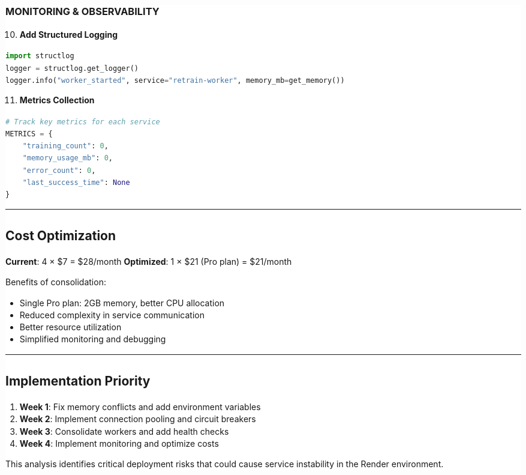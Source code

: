 ### MONITORING & OBSERVABILITY

10. **Add Structured Logging**
```python
import structlog
logger = structlog.get_logger()
logger.info("worker_started", service="retrain-worker", memory_mb=get_memory())
```

11. **Metrics Collection**
```python
# Track key metrics for each service
METRICS = {
    "training_count": 0,
    "memory_usage_mb": 0,
    "error_count": 0,
    "last_success_time": None
}
```

---

## Cost Optimization

**Current**: 4 × $7 = $28/month
**Optimized**: 1 × $21 (Pro plan) = $21/month

Benefits of consolidation:
- Single Pro plan: 2GB memory, better CPU allocation
- Reduced complexity in service communication
- Better resource utilization
- Simplified monitoring and debugging

---

## Implementation Priority

1. **Week 1**: Fix memory conflicts and add environment variables
2. **Week 2**: Implement connection pooling and circuit breakers  
3. **Week 3**: Consolidate workers and add health checks
4. **Week 4**: Implement monitoring and optimize costs

This analysis identifies critical deployment risks that could cause service instability in the Render environment.